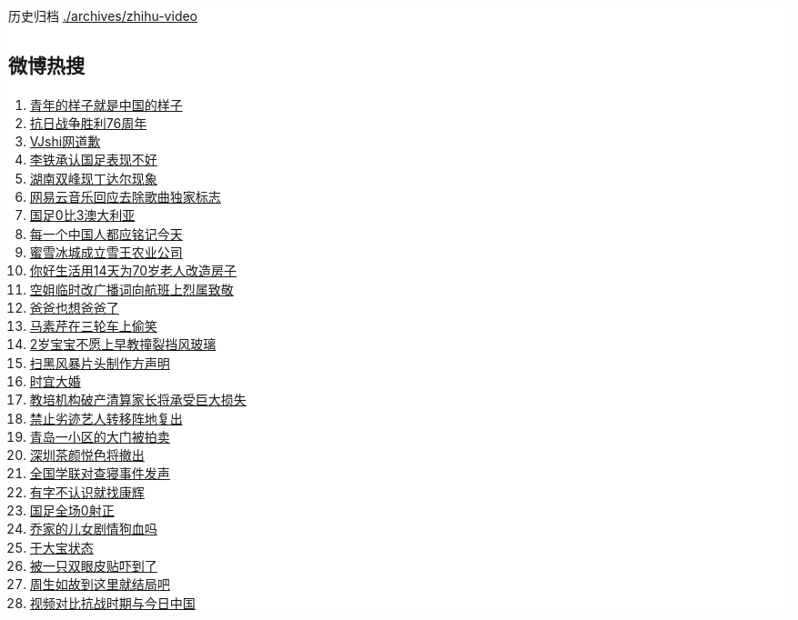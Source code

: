 
历史归档 [./archives/zhihu-video](./archives/zhihu-video)

## 微博热搜



1. [青年的样子就是中国的样子](https://s.weibo.com//weibo?q=%23%E9%9D%92%E5%B9%B4%E7%9A%84%E6%A0%B7%E5%AD%90%E5%B0%B1%E6%98%AF%E4%B8%AD%E5%9B%BD%E7%9A%84%E6%A0%B7%E5%AD%90%23&Refer=new_time)
1. [抗日战争胜利76周年](https://s.weibo.com//weibo?q=%23%E6%8A%97%E6%97%A5%E6%88%98%E4%BA%89%E8%83%9C%E5%88%A976%E5%91%A8%E5%B9%B4%23&Refer=top)
1. [VJshi网道歉](https://s.weibo.com//weibo?q=%23VJshi%E7%BD%91%E9%81%93%E6%AD%89%23&Refer=top)
1. [李铁承认国足表现不好](https://s.weibo.com//weibo?q=%23%E6%9D%8E%E9%93%81%E6%89%BF%E8%AE%A4%E5%9B%BD%E8%B6%B3%E8%A1%A8%E7%8E%B0%E4%B8%8D%E5%A5%BD%23&Refer=top)
1. [湖南双峰现丁达尔现象](https://s.weibo.com//weibo?q=%E6%B9%96%E5%8D%97%E5%8F%8C%E5%B3%B0%E7%8E%B0%E4%B8%81%E8%BE%BE%E5%B0%94%E7%8E%B0%E8%B1%A1&Refer=top)
1. [网易云音乐回应去除歌曲独家标志](https://s.weibo.com//weibo?q=%23%E7%BD%91%E6%98%93%E4%BA%91%E9%9F%B3%E4%B9%90%E5%9B%9E%E5%BA%94%E5%8E%BB%E9%99%A4%E6%AD%8C%E6%9B%B2%E7%8B%AC%E5%AE%B6%E6%A0%87%E5%BF%97%23&Refer=top)
1. [国足0比3澳大利亚](https://s.weibo.com//weibo?q=%23%E5%9B%BD%E8%B6%B30%E6%AF%943%E6%BE%B3%E5%A4%A7%E5%88%A9%E4%BA%9A%23&Refer=top)
1. [每一个中国人都应铭记今天](https://s.weibo.com//weibo?q=%23%E6%AF%8F%E4%B8%80%E4%B8%AA%E4%B8%AD%E5%9B%BD%E4%BA%BA%E9%83%BD%E5%BA%94%E9%93%AD%E8%AE%B0%E4%BB%8A%E5%A4%A9%23&Refer=top)
1. [蜜雪冰城成立雪王农业公司](https://s.weibo.com//weibo?q=%23%E8%9C%9C%E9%9B%AA%E5%86%B0%E5%9F%8E%E6%88%90%E7%AB%8B%E9%9B%AA%E7%8E%8B%E5%86%9C%E4%B8%9A%E5%85%AC%E5%8F%B8%23&Refer=top)
1. [你好生活用14天为70岁老人改造房子](https://s.weibo.com//weibo?q=%23%E4%BD%A0%E5%A5%BD%E7%94%9F%E6%B4%BB%E7%94%A814%E5%A4%A9%E4%B8%BA70%E5%B2%81%E8%80%81%E4%BA%BA%E6%94%B9%E9%80%A0%E6%88%BF%E5%AD%90%23&Refer=top)
1. [空姐临时改广播词向航班上烈属致敬](https://s.weibo.com//weibo?q=%23%E7%A9%BA%E5%A7%90%E4%B8%B4%E6%97%B6%E6%94%B9%E5%B9%BF%E6%92%AD%E8%AF%8D%E5%90%91%E8%88%AA%E7%8F%AD%E4%B8%8A%E7%83%88%E5%B1%9E%E8%87%B4%E6%95%AC%23&Refer=top)
1. [爸爸也想爸爸了](https://s.weibo.com//weibo?q=%23%E7%88%B8%E7%88%B8%E4%B9%9F%E6%83%B3%E7%88%B8%E7%88%B8%E4%BA%86%23&Refer=top)
1. [马素芹在三轮车上偷笑](https://s.weibo.com//weibo?q=%23%E9%A9%AC%E7%B4%A0%E8%8A%B9%E5%9C%A8%E4%B8%89%E8%BD%AE%E8%BD%A6%E4%B8%8A%E5%81%B7%E7%AC%91%23&Refer=top)
1. [2岁宝宝不愿上早教撞裂挡风玻璃](https://s.weibo.com//weibo?q=%232%E5%B2%81%E5%AE%9D%E5%AE%9D%E4%B8%8D%E6%84%BF%E4%B8%8A%E6%97%A9%E6%95%99%E6%92%9E%E8%A3%82%E6%8C%A1%E9%A3%8E%E7%8E%BB%E7%92%83%23&Refer=top)
1. [扫黑风暴片头制作方声明](https://s.weibo.com//weibo?q=%23%E6%89%AB%E9%BB%91%E9%A3%8E%E6%9A%B4%E7%89%87%E5%A4%B4%E5%88%B6%E4%BD%9C%E6%96%B9%E5%A3%B0%E6%98%8E%23&Refer=top)
1. [时宜大婚](https://s.weibo.com//weibo?q=%23%E6%97%B6%E5%AE%9C%E5%A4%A7%E5%A9%9A%23&Refer=top)
1. [教培机构破产清算家长将承受巨大损失](https://s.weibo.com//weibo?q=%23%E6%95%99%E5%9F%B9%E6%9C%BA%E6%9E%84%E7%A0%B4%E4%BA%A7%E6%B8%85%E7%AE%97%E5%AE%B6%E9%95%BF%E5%B0%86%E6%89%BF%E5%8F%97%E5%B7%A8%E5%A4%A7%E6%8D%9F%E5%A4%B1%23&Refer=top)
1. [禁止劣迹艺人转移阵地复出](https://s.weibo.com//weibo?q=%23%E7%A6%81%E6%AD%A2%E5%8A%A3%E8%BF%B9%E8%89%BA%E4%BA%BA%E8%BD%AC%E7%A7%BB%E9%98%B5%E5%9C%B0%E5%A4%8D%E5%87%BA%23&Refer=top)
1. [青岛一小区的大门被拍卖](https://s.weibo.com//weibo?q=%23%E9%9D%92%E5%B2%9B%E4%B8%80%E5%B0%8F%E5%8C%BA%E7%9A%84%E5%A4%A7%E9%97%A8%E8%A2%AB%E6%8B%8D%E5%8D%96%23&Refer=top)
1. [深圳茶颜悦色将撤出](https://s.weibo.com//weibo?q=%23%E6%B7%B1%E5%9C%B3%E8%8C%B6%E9%A2%9C%E6%82%A6%E8%89%B2%E5%B0%86%E6%92%A4%E5%87%BA%23&Refer=top)
1. [全国学联对查寝事件发声](https://s.weibo.com//weibo?q=%23%E5%85%A8%E5%9B%BD%E5%AD%A6%E8%81%94%E5%AF%B9%E6%9F%A5%E5%AF%9D%E4%BA%8B%E4%BB%B6%E5%8F%91%E5%A3%B0%23&Refer=top)
1. [有字不认识就找康辉](https://s.weibo.com//weibo?q=%23%E6%9C%89%E5%AD%97%E4%B8%8D%E8%AE%A4%E8%AF%86%E5%B0%B1%E6%89%BE%E5%BA%B7%E8%BE%89%23&Refer=top)
1. [国足全场0射正](https://s.weibo.com//weibo?q=%23%E5%9B%BD%E8%B6%B3%E5%85%A8%E5%9C%BA0%E5%B0%84%E6%AD%A3%23&Refer=top)
1. [乔家的儿女剧情狗血吗](https://s.weibo.com//weibo?q=%23%E4%B9%94%E5%AE%B6%E7%9A%84%E5%84%BF%E5%A5%B3%E5%89%A7%E6%83%85%E7%8B%97%E8%A1%80%E5%90%97%23&Refer=top)
1. [于大宝状态](https://s.weibo.com//weibo?q=%23%E4%BA%8E%E5%A4%A7%E5%AE%9D%E7%8A%B6%E6%80%81%23&Refer=top)
1. [被一只双眼皮贴吓到了](https://s.weibo.com//weibo?q=%23%E8%A2%AB%E4%B8%80%E5%8F%AA%E5%8F%8C%E7%9C%BC%E7%9A%AE%E8%B4%B4%E5%90%93%E5%88%B0%E4%BA%86%23&Refer=top)
1. [周生如故到这里就结局吧](https://s.weibo.com//weibo?q=%23%E5%91%A8%E7%94%9F%E5%A6%82%E6%95%85%E5%88%B0%E8%BF%99%E9%87%8C%E5%B0%B1%E7%BB%93%E5%B1%80%E5%90%A7%23&Refer=top)
1. [视频对比抗战时期与今日中国](https://s.weibo.com//weibo?q=%23%E8%A7%86%E9%A2%91%E5%AF%B9%E6%AF%94%E6%8A%97%E6%88%98%E6%97%B6%E6%9C%9F%E4%B8%8E%E4%BB%8A%E6%97%A5%E4%B8%AD%E5%9B%BD%23&Refer=top)
